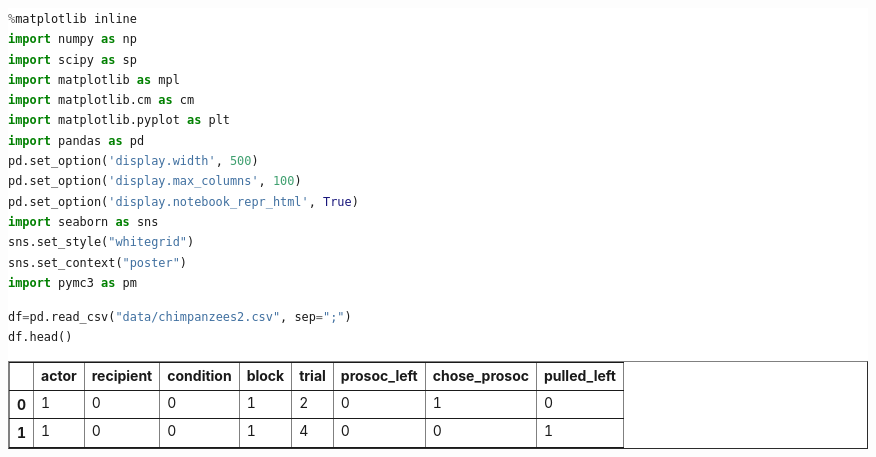 ```python
%matplotlib inline
import numpy as np
import scipy as sp
import matplotlib as mpl
import matplotlib.cm as cm
import matplotlib.pyplot as plt
import pandas as pd
pd.set_option('display.width', 500)
pd.set_option('display.max_columns', 100)
pd.set_option('display.notebook_repr_html', True)
import seaborn as sns
sns.set_style("whitegrid")
sns.set_context("poster")
import pymc3 as pm
```






```python
df=pd.read_csv("data/chimpanzees2.csv", sep=";")
df.head()
```





<div>
<table border="1" class="dataframe">
  <thead>
    <tr style="text-align: right;">
      <th></th>
      <th>actor</th>
      <th>recipient</th>
      <th>condition</th>
      <th>block</th>
      <th>trial</th>
      <th>prosoc_left</th>
      <th>chose_prosoc</th>
      <th>pulled_left</th>
    </tr>
  </thead>
  <tbody>
    <tr>
      <th>0</th>
      <td>1</td>
      <td>0</td>
      <td>0</td>
      <td>1</td>
      <td>2</td>
      <td>0</td>
      <td>1</td>
      <td>0</td>
    </tr>
    <tr>
      <th>1</th>
      <td>1</td>
      <td>0</td>
      <td>0</td>
      <td>1</td>
      <td>4</td>
      <td>0</td>
      <td>0</td>
      <td>1</td>
    </tr>